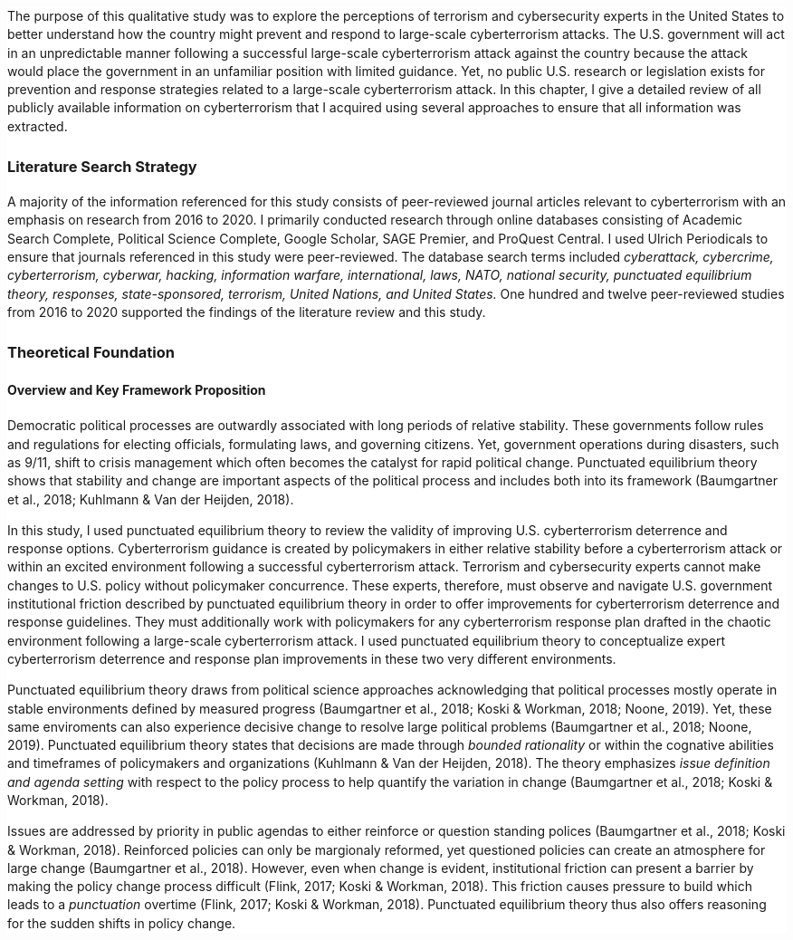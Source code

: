 The purpose of this qualitative study was to explore the perceptions of terrorism and cybersecurity experts in the United States to better understand how the country might prevent and respond to large-scale cyberterrorism attacks. The U.S. government will act in an unpredictable manner following a successful large-scale cyberterrorism attack against the country because the attack would place the government in an unfamiliar position with limited guidance. Yet, no public U.S. research or legislation exists for prevention and response strategies related to a large-scale cyberterrorism attack. In this chapter, I give a detailed review of all publicly available information on cyberterrorism that I acquired using several approaches to ensure that all information was extracted.

### Literature Search Strategy
A majority of the information referenced for this study consists of peer-reviewed journal articles relevant to cyberterrorism with an emphasis on research from 2016 to 2020. I primarily conducted research through online databases consisting of Academic Search Complete, Political Science Complete, Google Scholar, SAGE Premier, and ProQuest Central. I used Ulrich Periodicals to ensure that journals referenced in this study were peer-reviewed. The database search terms included *cyberattack, cybercrime, cyberterrorism, cyberwar, hacking, information warfare, international, laws, NATO, national security, punctuated equilibrium theory, responses, state-sponsored, terrorism, United Nations, and United States.* One hundred and twelve peer-reviewed studies from 2016 to 2020 supported the findings of the literature review and this study.

### Theoretical Foundation

#### Overview and Key Framework Proposition

Democratic political processes are outwardly associated with long periods of relative stability. These governments follow rules and regulations for electing officials, formulating laws, and governing citizens. Yet, government operations during disasters, such as 9/11, shift to crisis management which often becomes the catalyst for rapid political change. Punctuated equilibrium theory shows that stability and change are important aspects of the political process and includes both into its framework (Baumgartner et al., 2018; Kuhlmann & Van der Heijden, 2018).

In this study, I used punctuated equilibrium theory to review the validity of improving U.S. cyberterrorism deterrence and response options. Cyberterrorism guidance is created by policymakers in either relative stability before a cyberterrorism attack or within an excited environment following a successful cyberterrorism attack. Terrorism and cybersecurity experts cannot make changes to U.S. policy without policymaker concurrence. These experts, therefore, must observe and navigate U.S. government institutional friction described by punctuated equilibrium theory in order to offer improvements for cyberterrorism deterrence and response guidelines. They must additionally work with policymakers for any cyberterrorism response plan drafted in the chaotic environment following a large-scale cyberterrorism attack. I used punctuated equilibrium theory to conceptualize expert cyberterrorism deterrence and response plan improvements in these two very different environments.

Punctuated equilibrium theory draws from political science approaches acknowledging that political processes mostly operate in stable environments defined by measured progress (Baumgartner et al., 2018; Koski & Workman, 2018; Noone, 2019). Yet, these same enviroments can also experience decisive change to resolve large political problems (Baumgartner et al., 2018; Noone, 2019). Punctuated equilibrium theory states that decisions are made through *bounded rationality* or within the cognative abilities and timeframes of policymakers and organizations (Kuhlmann & Van der Heijden, 2018). The theory emphasizes *issue definition and agenda setting* with respect to the policy process to help quantify the variation in change (Baumgartner et al., 2018; Koski & Workman, 2018).

Issues are addressed by priority in public agendas to either reinforce or question standing polices (Baumgartner et al., 2018; Koski & Workman, 2018). Reinforced policies can only be margionaly reformed, yet questioned policies can create an atmosphere for large change (Baumgartner et al., 2018). However, even when change is evident, institutional friction can present a barrier by making the policy change process difficult (Flink, 2017; Koski & Workman, 2018). This friction causes pressure to build which leads to a *punctuation* overtime (Flink, 2017; Koski & Workman, 2018). Punctuated equilibrium theory thus also offers reasoning for the sudden shifts in policy change.
